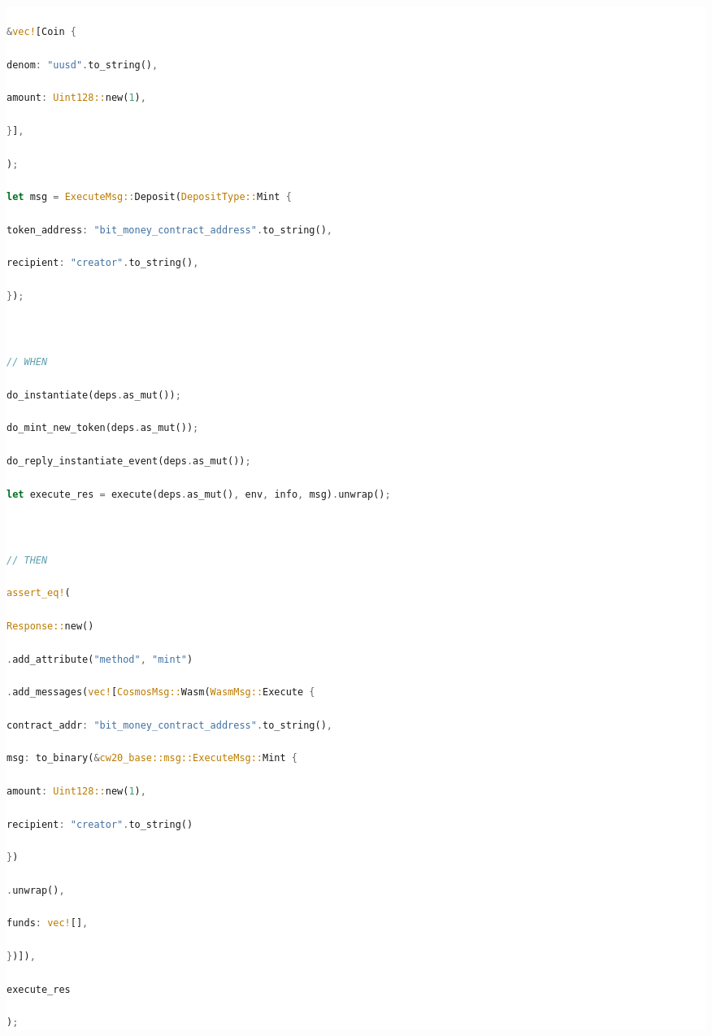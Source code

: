 ```rust

&vec![Coin {

denom: "uusd".to_string(),

amount: Uint128::new(1),

}],

);

let msg = ExecuteMsg::Deposit(DepositType::Mint {

token_address: "bit_money_contract_address".to_string(),

recipient: "creator".to_string(),

});

  

// WHEN

do_instantiate(deps.as_mut());

do_mint_new_token(deps.as_mut());

do_reply_instantiate_event(deps.as_mut());

let execute_res = execute(deps.as_mut(), env, info, msg).unwrap();

  

// THEN

assert_eq!(

Response::new()

.add_attribute("method", "mint")

.add_messages(vec![CosmosMsg::Wasm(WasmMsg::Execute {

contract_addr: "bit_money_contract_address".to_string(),

msg: to_binary(&cw20_base::msg::ExecuteMsg::Mint {

amount: Uint128::new(1),

recipient: "creator".to_string()

})

.unwrap(),

funds: vec![],

})]),

execute_res

);

```